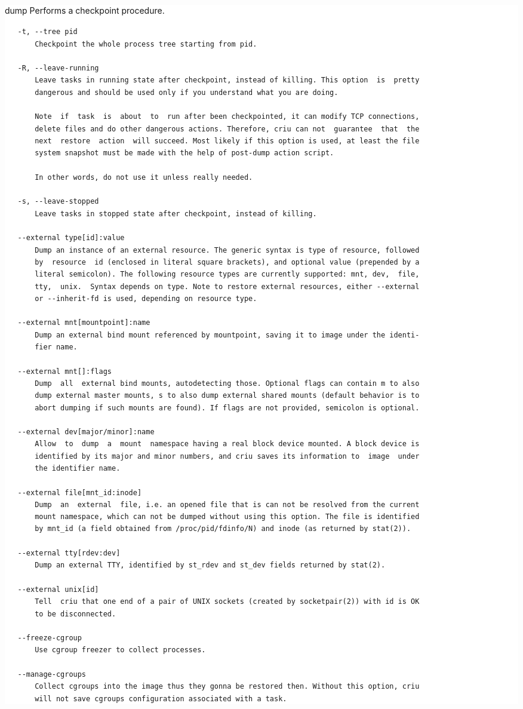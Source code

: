    dump
       Performs a checkpoint procedure.

       -t, --tree pid
           Checkpoint the whole process tree starting from pid.

       -R, --leave-running
           Leave tasks in running state after checkpoint, instead of killing. This option  is  pretty
           dangerous and should be used only if you understand what you are doing.

           Note  if  task  is  about  to  run after been checkpointed, it can modify TCP connections,
           delete files and do other dangerous actions. Therefore, criu can not  guarantee  that  the
           next  restore  action  will succeed. Most likely if this option is used, at least the file
           system snapshot must be made with the help of post-dump action script.

           In other words, do not use it unless really needed.

       -s, --leave-stopped
           Leave tasks in stopped state after checkpoint, instead of killing.

       --external type[id]:value
           Dump an instance of an external resource. The generic syntax is type of resource, followed
           by  resource  id (enclosed in literal square brackets), and optional value (prepended by a
           literal semicolon). The following resource types are currently supported: mnt, dev,  file,
           tty,  unix.  Syntax depends on type. Note to restore external resources, either --external
           or --inherit-fd is used, depending on resource type.

       --external mnt[mountpoint]:name
           Dump an external bind mount referenced by mountpoint, saving it to image under the identi‐
           fier name.

       --external mnt[]:flags
           Dump  all  external bind mounts, autodetecting those. Optional flags can contain m to also
           dump external master mounts, s to also dump external shared mounts (default behavior is to
           abort dumping if such mounts are found). If flags are not provided, semicolon is optional.

       --external dev[major/minor]:name
           Allow  to  dump  a  mount  namespace having a real block device mounted. A block device is
           identified by its major and minor numbers, and criu saves its information to  image  under
           the identifier name.

       --external file[mnt_id:inode]
           Dump  an  external  file, i.e. an opened file that is can not be resolved from the current
           mount namespace, which can not be dumped without using this option. The file is identified
           by mnt_id (a field obtained from /proc/pid/fdinfo/N) and inode (as returned by stat(2)).

       --external tty[rdev:dev]
           Dump an external TTY, identified by st_rdev and st_dev fields returned by stat(2).

       --external unix[id]
           Tell  criu that one end of a pair of UNIX sockets (created by socketpair(2)) with id is OK
           to be disconnected.

       --freeze-cgroup
           Use cgroup freezer to collect processes.

       --manage-cgroups
           Collect cgroups into the image thus they gonna be restored then. Without this option, criu
           will not save cgroups configuration associated with a task.
